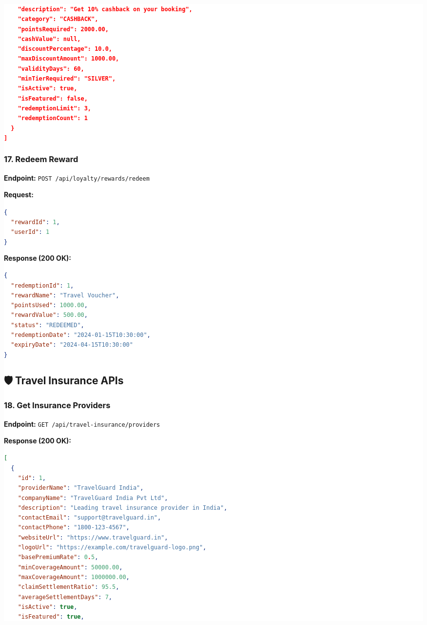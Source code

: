 ```json
    "description": "Get 10% cashback on your booking",
    "category": "CASHBACK",
    "pointsRequired": 2000.00,
    "cashValue": null,
    "discountPercentage": 10.0,
    "maxDiscountAmount": 1000.00,
    "validityDays": 60,
    "minTierRequired": "SILVER",
    "isActive": true,
    "isFeatured": false,
    "redemptionLimit": 3,
    "redemptionCount": 1
  }
]
```

### 17. Redeem Reward
**Endpoint:** `POST /api/loyalty/rewards/redeem`

**Request:**
```json
{
  "rewardId": 1,
  "userId": 1
}
```

**Response (200 OK):**
```json
{
  "redemptionId": 1,
  "rewardName": "Travel Voucher",
  "pointsUsed": 1000.00,
  "rewardValue": 500.00,
  "status": "REDEEMED",
  "redemptionDate": "2024-01-15T10:30:00",
  "expiryDate": "2024-04-15T10:30:00"
}
```

## 🛡️ Travel Insurance APIs

### 18. Get Insurance Providers
**Endpoint:** `GET /api/travel-insurance/providers`

**Response (200 OK):**
```json
[
  {
    "id": 1,
    "providerName": "TravelGuard India",
    "companyName": "TravelGuard India Pvt Ltd",
    "description": "Leading travel insurance provider in India",
    "contactEmail": "support@travelguard.in",
    "contactPhone": "1800-123-4567",
    "websiteUrl": "https://www.travelguard.in",
    "logoUrl": "https://example.com/travelguard-logo.png",
    "basePremiumRate": 0.5,
    "minCoverageAmount": 50000.00,
    "maxCoverageAmount": 1000000.00,
    "claimSettlementRatio": 95.5,
    "averageSettlementDays": 7,
    "isActive": true,
    "isFeatured": true,
```